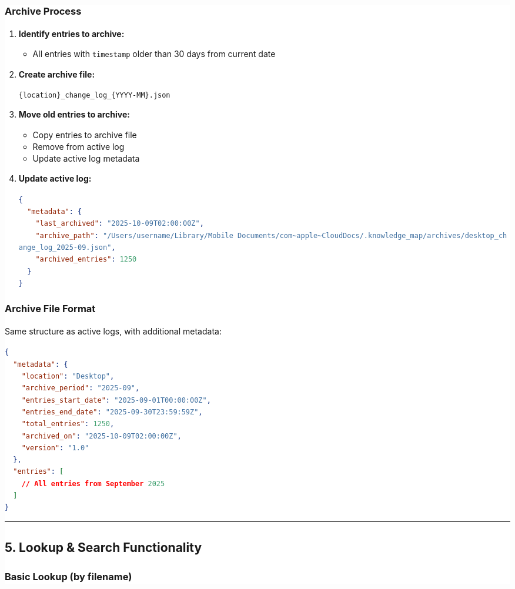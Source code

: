 ### Archive Process

1. **Identify entries to archive:**
   - All entries with `timestamp` older than 30 days from current date

2. **Create archive file:**
   ```
   {location}_change_log_{YYYY-MM}.json
   ```

3. **Move old entries to archive:**
   - Copy entries to archive file
   - Remove from active log
   - Update active log metadata

4. **Update active log:**
   ```json
   {
     "metadata": {
       "last_archived": "2025-10-09T02:00:00Z",
       "archive_path": "/Users/username/Library/Mobile Documents/com~apple~CloudDocs/.knowledge_map/archives/desktop_change_log_2025-09.json",
       "archived_entries": 1250
     }
   }
   ```

### Archive File Format

Same structure as active logs, with additional metadata:

```json
{
  "metadata": {
    "location": "Desktop",
    "archive_period": "2025-09",
    "entries_start_date": "2025-09-01T00:00:00Z",
    "entries_end_date": "2025-09-30T23:59:59Z",
    "total_entries": 1250,
    "archived_on": "2025-10-09T02:00:00Z",
    "version": "1.0"
  },
  "entries": [
    // All entries from September 2025
  ]
}
```

---

## 5. Lookup & Search Functionality

### Basic Lookup (by filename)
